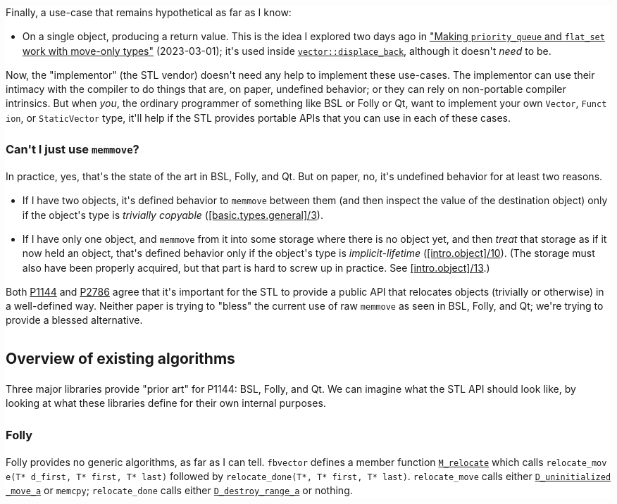 Finally, a use-case that remains hypothetical as far as I know:

- On a single object, producing a return value. This is the idea I explored two days ago in
    ["Making `priority_queue` and `flat_set` work with move-only types"](/blog/2023/03/01/priority-queue-displace-top/) (2023-03-01);
    it's used inside [`vector::displace_back`](https://github.com/Quuxplusone/llvm-project/commit/03d304c0977c5bed476d60132c7cf6c8ffe6f9c4#diff-f1f43ad1a94f42808135ffd81fbd791af1fcc8568e5801ce28b38d2d18c4d904R683-R688),
    although it doesn't _need_ to be.

Now, the "implementor" (the STL vendor) doesn't need any help to implement these use-cases.
The implementor can use their intimacy with the compiler to do things that are, on paper,
undefined behavior; or they can rely on non-portable compiler intrinsics.
But when _you_, the ordinary programmer of something like BSL or Folly or Qt, want to implement
your own `Vector`, `Function`, or `StaticVector` type, it'll help if the STL provides
portable APIs that you can use in each of these cases.

### Can't I just use `memmove`?

In practice, yes, that's the state of the art in BSL, Folly, and Qt.
But on paper, no, it's undefined behavior for at least two reasons.

- If I have two objects, it's defined behavior to `memmove` between them (and then inspect
    the value of the destination object) only if the object's type is _trivially copyable_
    ([[basic.types.general]/3](https://eel.is/c++draft/basic.types#general-3)).

- If I have only one object, and `memmove` from it into some storage where there is
    no object yet, and then _treat_ that storage as if it now held an object, that's
    defined behavior only if the object's type is _implicit-lifetime_
    ([[intro.object]/10](https://eel.is/c++draft/intro.object#10.sentence-2)).
    (The storage must also have been properly acquired, but that part is hard to screw up
    in practice. See [[intro.object]/13](https://eel.is/c++draft/intro.object#13).)

Both [P1144](https://www.open-std.org/jtc1/sc22/wg21/docs/papers/2023/p1144r7.html)
and [P2786](https://www.open-std.org/jtc1/sc22/wg21/docs/papers/2023/p2786r0.pdf)
agree that it's important for the STL to provide a public API that relocates
objects (trivially or otherwise) in a well-defined way. Neither paper is trying to
"bless" the current use of raw `memmove` as seen in BSL, Folly, and Qt; we're trying
to provide a blessed alternative.


## Overview of existing algorithms

Three major libraries provide "prior art" for P1144: BSL, Folly, and Qt.
We can imagine what the STL API should look like, by looking at what these libraries
define for their own internal purposes.

### Folly

Folly provides no generic algorithms, as far as I can tell. `fbvector` defines
a member function [`M_relocate`](https://github.com/facebook/folly/blob/1d4690d0a3/folly/FBVector.h#L624-L628)
which calls `relocate_move(T* d_first, T* first, T* last)`
followed by `relocate_done(T*, T* first, T* last)`. `relocate_move` calls either
[`D_uninitialized_move_a`](https://github.com/facebook/folly/blob/1d4690d0a3/folly/FBVector.h#L486-L504) or `memcpy`;
`relocate_done` calls either [`D_destroy_range_a`](https://github.com/facebook/folly/blob/1d4690d0a3/folly/FBVector.h#L353-L368)
or nothing.

